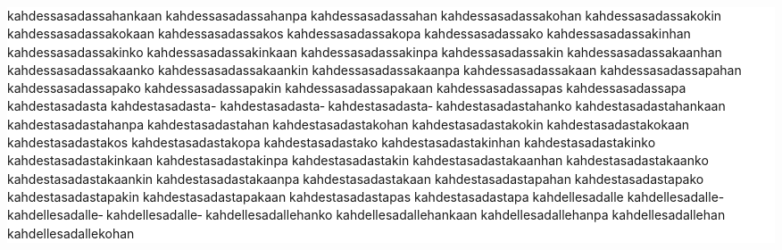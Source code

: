 kahdessasadassahankaan
kahdessasadassahanpa
kahdessasadassahan
kahdessasadassakohan
kahdessasadassakokin
kahdessasadassakokaan
kahdessasadassakos
kahdessasadassakopa
kahdessasadassako
kahdessasadassakinhan
kahdessasadassakinko
kahdessasadassakinkaan
kahdessasadassakinpa
kahdessasadassakin
kahdessasadassakaanhan
kahdessasadassakaanko
kahdessasadassakaankin
kahdessasadassakaanpa
kahdessasadassakaan
kahdessasadassapahan
kahdessasadassapako
kahdessasadassapakin
kahdessasadassapakaan
kahdessasadassapas
kahdessasadassapa
kahdestasadasta
kahdestasadasta-
kahdestasadasta‐
kahdestasadasta‑
kahdestasadastahanko
kahdestasadastahankaan
kahdestasadastahanpa
kahdestasadastahan
kahdestasadastakohan
kahdestasadastakokin
kahdestasadastakokaan
kahdestasadastakos
kahdestasadastakopa
kahdestasadastako
kahdestasadastakinhan
kahdestasadastakinko
kahdestasadastakinkaan
kahdestasadastakinpa
kahdestasadastakin
kahdestasadastakaanhan
kahdestasadastakaanko
kahdestasadastakaankin
kahdestasadastakaanpa
kahdestasadastakaan
kahdestasadastapahan
kahdestasadastapako
kahdestasadastapakin
kahdestasadastapakaan
kahdestasadastapas
kahdestasadastapa
kahdellesadalle
kahdellesadalle-
kahdellesadalle‐
kahdellesadalle‑
kahdellesadallehanko
kahdellesadallehankaan
kahdellesadallehanpa
kahdellesadallehan
kahdellesadallekohan